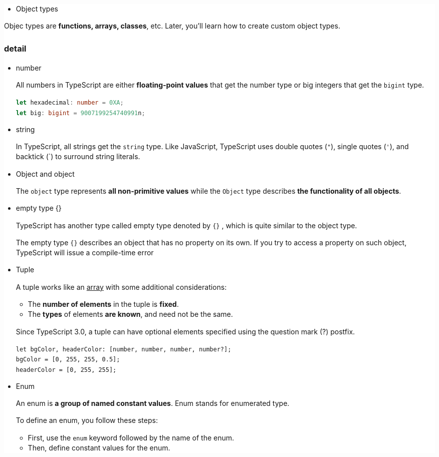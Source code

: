 * Object types

Objec types are **functions, arrays, classes**, etc. Later, you’ll learn how to create custom object types.

### detail

* number

  All numbers in TypeScript are either **floating-point values** that get the number type or big integers that get the `bigint` type.

  ```ts
  let hexadecimal: number = 0XA;
  let big: bigint = 9007199254740991n;
  ```

* string

  In TypeScript, all strings get the `string` type. Like JavaScript, TypeScript uses double quotes (`"`), single quotes (`'`), and backtick (`) to surround string literals.

* Object and object

  The `object` type represents **all non-primitive values** while the `Object` type describes **the functionality of all objects**.

* empty type {}

  TypeScript has another type called empty type denoted by `{}` , which is quite similar to the object type.

  The empty type `{}` describes an object that has no property on its own. If you try to access a property on such object, TypeScript will issue a compile-time error

* Tuple

  A tuple works like an [array](https://www.typescripttutorial.net/typescript-tutorial/typescript-array-type/) with some additional considerations:

  - The **number of elements** in the tuple is **fixed**.
  - The **types** of elements **are known**, and need not be the same.

  Since TypeScript 3.0, a tuple can have optional elements specified using the question mark (?) postfix.

  ```tsx
  let bgColor, headerColor: [number, number, number, number?];
  bgColor = [0, 255, 255, 0.5];
  headerColor = [0, 255, 255];
  ```

* Enum

  An enum is **a group of named constant values**. Enum stands for enumerated type.

  To define an enum, you follow these steps:

  - First, use the `enum` keyword followed by the name of the enum.
  - Then, define constant values for the enum.
